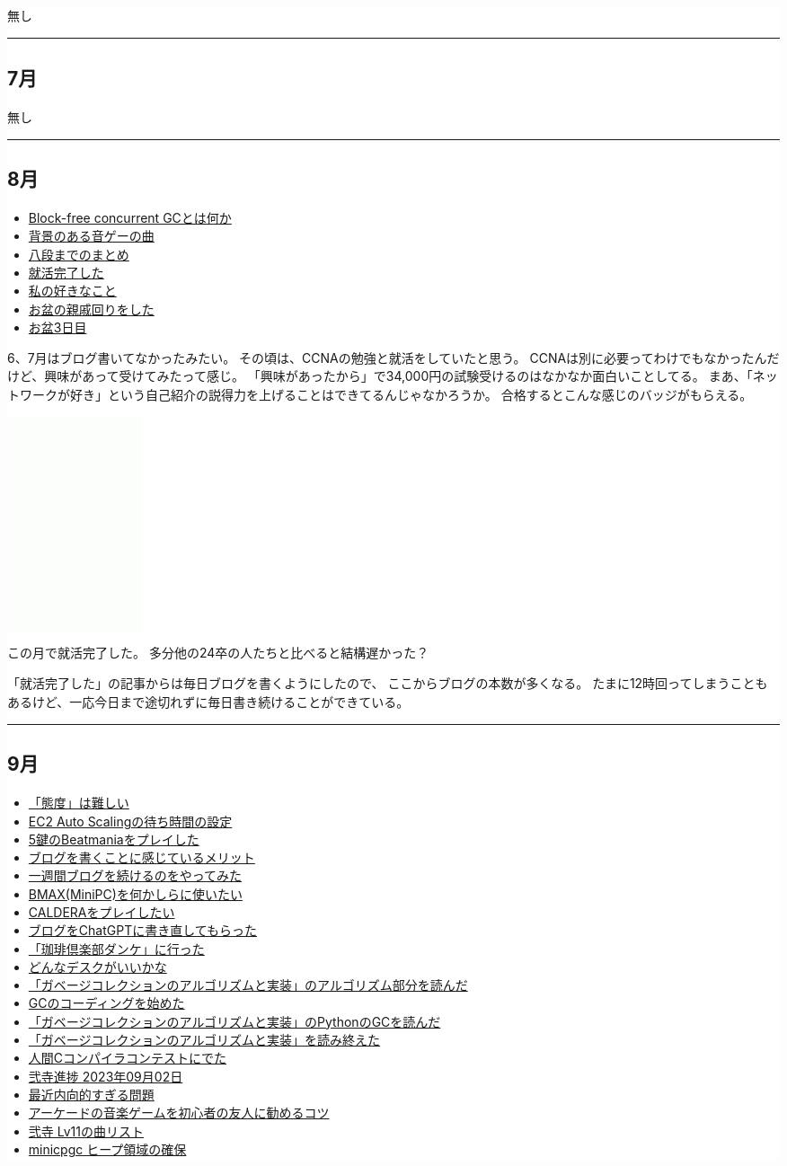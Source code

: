 無し

---

## 7月

無し

---

## 8月

- [Block-free concurrent GCとは何か](/posts/block-free-cgc)
- [背景のある音ゲーの曲](/posts/f)
- [八段までのまとめ](/posts/iidx-grade)
- [就活完了した](/posts/job-hunting)
- [私の好きなこと](/posts/my-fav)
- [お盆の親戚回りをした](/posts/obon)
- [お盆3日目](/posts/obon2)

6、7月はブログ書いてなかったみたい。
その頃は、CCNAの勉強と就活をしていたと思う。
CCNAは別に必要ってわけでもなかったんだけど、興味があって受けてみたって感じ。
「興味があったから」で34,000円の試験受けるのはなかなか面白いことしてる。
まあ、「ネットワークが好き」という自己紹介の説得力を上げることはできてるんじゃなかろうか。
合格するとこんな感じのバッジがもらえる。

<div style="background-color:#FBFEFB;width:150px;height:239px;padding:0px;border:0px solid #ccc;border-radius:3px">
<div data-iframe-width="150" data-iframe-height="270" data-share-badge-id="9b61012b-a153-4d46-ad55-1a163ea2336a" data-share-badge-host="https://www.credly.com"></div><script type="text/javascript" async src="//cdn.credly.com/assets/utilities/embed.js"></script>
</div>

この月で就活完了した。
多分他の24卒の人たちと比べると結構遅かった？

「就活完了した」の記事からは毎日ブログを書くようにしたので、
ここからブログの本数が多くなる。
たまに12時回ってしまうこともあるけど、一応今日まで途切れずに毎日書き続けることができている。

---

## 9月

- [「態度」は難しい](/posts/attitude)
- [EC2 Auto Scalingの待ち時間の設定](/posts/autoscaling-time)
- [5鍵のBeatmaniaをプレイした](/posts/beatmania-5)
- [ブログを書くことに感じているメリット](/posts/blog-merit)
- [一週間ブログを続けるのをやってみた](/posts/blog-week)
- [BMAX(MiniPC)を何かしらに使いたい](/posts/bmax)
- [CALDERAをプレイしたい](/posts/caldera)
- [ブログをChatGPTに書き直してもらった](/posts/correction-by-ai)
- [「珈琲倶楽部ダンケ」に行った](/posts/danke)
- [どんなデスクがいいかな](/posts/desk)
- [「ガベージコレクションのアルゴリズムと実装」のアルゴリズム部分を読んだ](/posts/gc-algo)
- [GCのコーディングを始めた](/posts/gc-coding-start)
- [「ガベージコレクションのアルゴリズムと実装」のPythonのGCを読んだ](/posts/gc-python)
- [「ガベージコレクションのアルゴリズムと実装」を読み終えた](/posts/gc)
- [人間Cコンパイラコンテストにでた](/posts/hccc)
- [弐寺進捗 2023年09月02日](/posts/iidx-2023-09-03)
- [最近内向的すぎる問題](/posts/introversive)
- [アーケードの音楽ゲームを初心者の友人に勧めるコツ](/posts/invitation-to-sound-games)
- [弐寺 Lv11の曲リスト](/posts/lv11-list)
- [minicpgc ヒープ領域の確保](/posts/minicpgc)